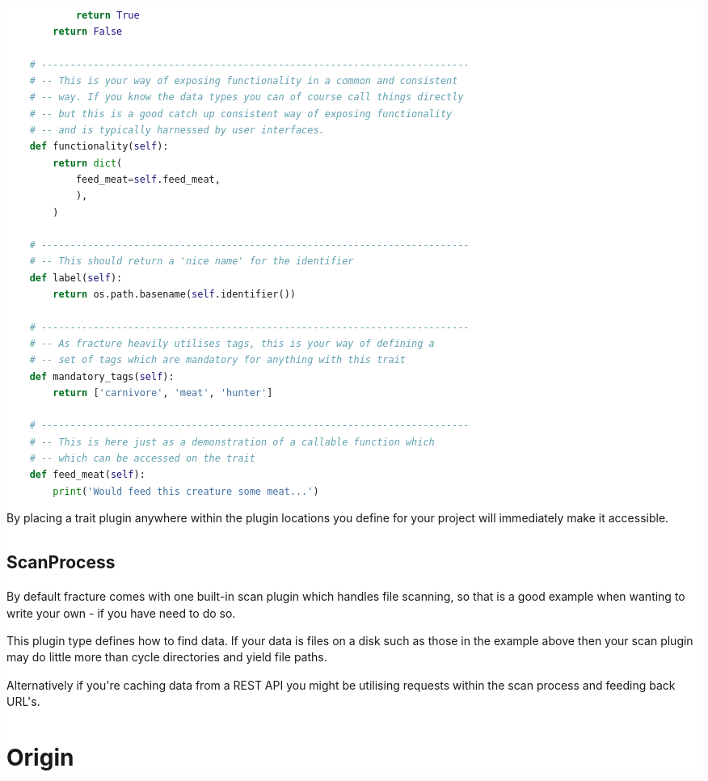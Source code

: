 ```python
            return True
        return False

    # --------------------------------------------------------------------------
    # -- This is your way of exposing functionality in a common and consistent
    # -- way. If you know the data types you can of course call things directly
    # -- but this is a good catch up consistent way of exposing functionality
    # -- and is typically harnessed by user interfaces.
    def functionality(self):
        return dict(
            feed_meat=self.feed_meat,
            ),
        )

    # --------------------------------------------------------------------------
    # -- This should return a 'nice name' for the identifier
    def label(self):
        return os.path.basename(self.identifier())

    # --------------------------------------------------------------------------
    # -- As fracture heavily utilises tags, this is your way of defining a
    # -- set of tags which are mandatory for anything with this trait
    def mandatory_tags(self):
        return ['carnivore', 'meat', 'hunter']

    # --------------------------------------------------------------------------
    # -- This is here just as a demonstration of a callable function which
    # -- which can be accessed on the trait
    def feed_meat(self):
        print('Would feed this creature some meat...')
```

By placing a trait plugin anywhere within the plugin locations you define
for your project will immediately make it accessible.


## ScanProcess


By default fracture comes with one built-in scan plugin which handles file
scanning, so that is a good example when wanting to write your own - if you 
have need to do so.

This plugin type defines how to find data. If your data is files on a disk
such as those in the example above then your scan plugin may do little more
than cycle directories and yield file paths.

Alternatively if you're caching data from a REST API you might be utilising
requests within the scan process and feeding back URL's.


# Origin

